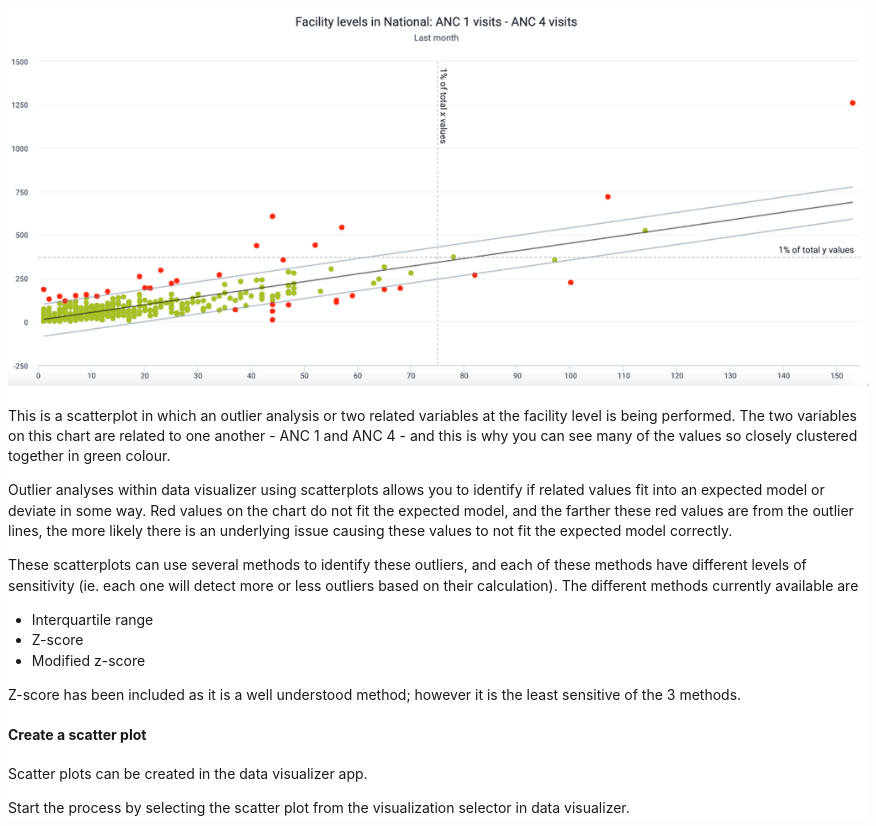![](resources\images/images/image25.png)

This is a scatterplot in which an outlier analysis or two related variables at the facility level is being performed. The two variables on this chart are related to one another - ANC 1 and ANC 4 - and this is why you can see many of the values so closely clustered together in green colour.

Outlier analyses within data visualizer using scatterplots allows you to identify if related values fit into an expected model or deviate in some way. Red values on the chart do not fit the expected model, and the farther these red values are from the outlier lines, the more likely there is an underlying issue causing these values to not fit the expected model correctly.

These scatterplots can use several methods to identify these outliers, and each of these methods have different levels of sensitivity (ie. each one will detect more or less outliers based on their calculation). The different methods currently available are 

* Interquartile range
* Z-score
* Modified z-score

Z-score has been included as it is a well understood method; however it is the least sensitive of the 3 methods.

#### Create a scatter plot

Scatter plots can be created in the data visualizer app. 

Start the process by selecting the scatter plot from the visualization selector in data visualizer.
